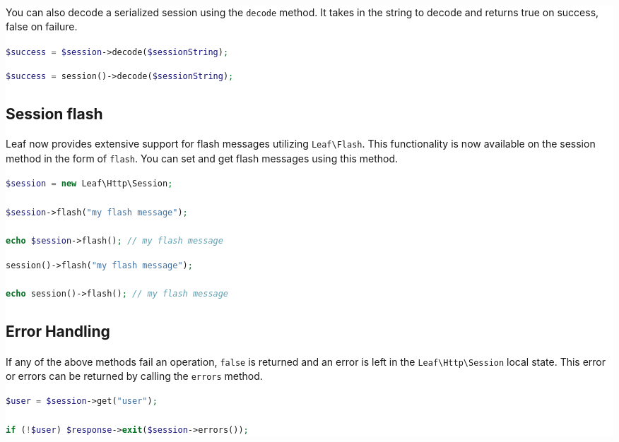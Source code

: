 You can also decode a serialized session using the `decode` method. It takes in the string to decode and returns true on success, false on failure.

<div class="class-mode">

```php
$success = $session->decode($sessionString);
```

</div>
<div class="functional-mode">

```php
$success = session()->decode($sessionString);
```

</div>

## Session flash

Leaf now provides extensive support for flash messages utilizing `Leaf\Flash`. This functionality is now available on the session method in the form of `flash`. You can set and get flash messages using this method.

<div class="class-mode">

```php
$session = new Leaf\Http\Session;

$session->flash("my flash message");

echo $session->flash(); // my flash message
```

</div>
<div class="functional-mode">

```php
session()->flash("my flash message");

echo session()->flash(); // my flash message
```

</div>

## Error Handling

If any of the above methods fail an operation, `false` is returned and an error is left in the `Leaf\Http\Session` local state. This error or errors can be returned by calling the `errors` method.

<div class="class-mode">

```php
$user = $session->get("user");

if (!$user) $response->exit($session->errors());
```

</div>
<div class="functional-mode">
